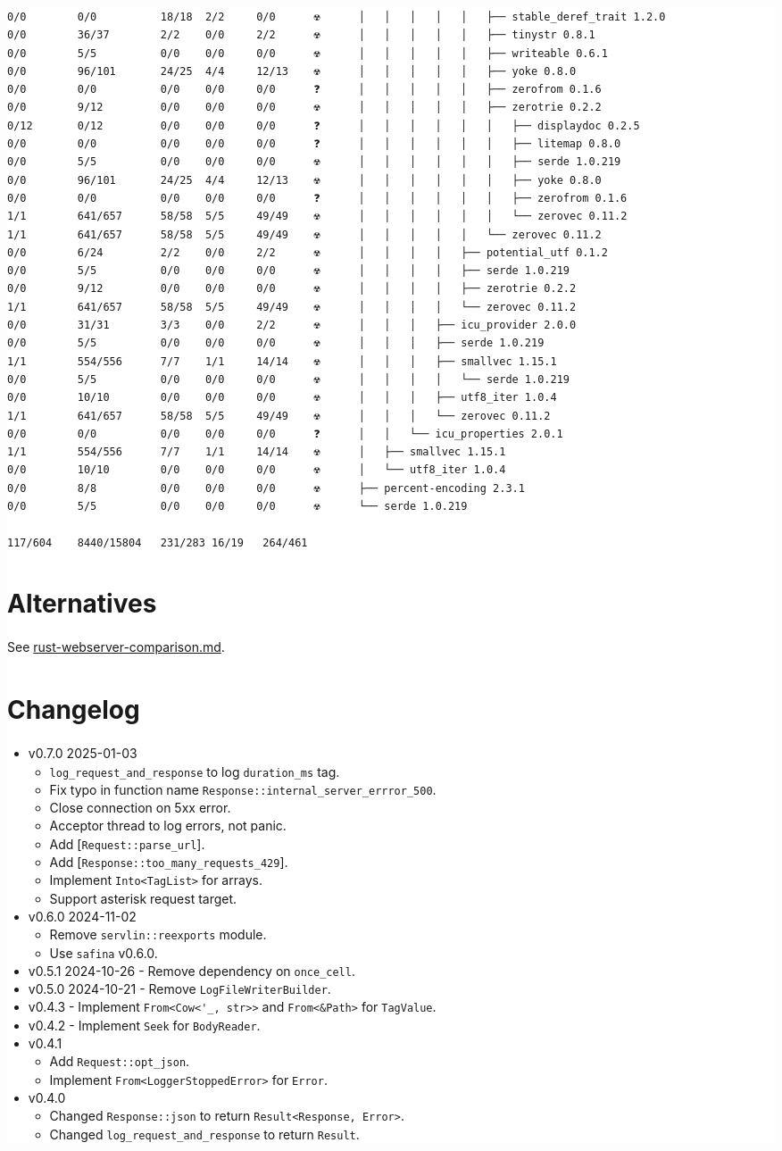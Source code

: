 ```
0/0        0/0          18/18  2/2     0/0      ☢️      │   │   │   │   │   ├── stable_deref_trait 1.2.0
0/0        36/37        2/2    0/0     2/2      ☢️      │   │   │   │   │   ├── tinystr 0.8.1
0/0        5/5          0/0    0/0     0/0      ☢️      │   │   │   │   │   ├── writeable 0.6.1
0/0        96/101       24/25  4/4     12/13    ☢️      │   │   │   │   │   ├── yoke 0.8.0
0/0        0/0          0/0    0/0     0/0      ❓      │   │   │   │   │   ├── zerofrom 0.1.6
0/0        9/12         0/0    0/0     0/0      ☢️      │   │   │   │   │   ├── zerotrie 0.2.2
0/12       0/12         0/0    0/0     0/0      ❓      │   │   │   │   │   │   ├── displaydoc 0.2.5
0/0        0/0          0/0    0/0     0/0      ❓      │   │   │   │   │   │   ├── litemap 0.8.0
0/0        5/5          0/0    0/0     0/0      ☢️      │   │   │   │   │   │   ├── serde 1.0.219
0/0        96/101       24/25  4/4     12/13    ☢️      │   │   │   │   │   │   ├── yoke 0.8.0
0/0        0/0          0/0    0/0     0/0      ❓      │   │   │   │   │   │   ├── zerofrom 0.1.6
1/1        641/657      58/58  5/5     49/49    ☢️      │   │   │   │   │   │   └── zerovec 0.11.2
1/1        641/657      58/58  5/5     49/49    ☢️      │   │   │   │   │   └── zerovec 0.11.2
0/0        6/24         2/2    0/0     2/2      ☢️      │   │   │   │   ├── potential_utf 0.1.2
0/0        5/5          0/0    0/0     0/0      ☢️      │   │   │   │   ├── serde 1.0.219
0/0        9/12         0/0    0/0     0/0      ☢️      │   │   │   │   ├── zerotrie 0.2.2
1/1        641/657      58/58  5/5     49/49    ☢️      │   │   │   │   └── zerovec 0.11.2
0/0        31/31        3/3    0/0     2/2      ☢️      │   │   │   ├── icu_provider 2.0.0
0/0        5/5          0/0    0/0     0/0      ☢️      │   │   │   ├── serde 1.0.219
1/1        554/556      7/7    1/1     14/14    ☢️      │   │   │   ├── smallvec 1.15.1
0/0        5/5          0/0    0/0     0/0      ☢️      │   │   │   │   └── serde 1.0.219
0/0        10/10        0/0    0/0     0/0      ☢️      │   │   │   ├── utf8_iter 1.0.4
1/1        641/657      58/58  5/5     49/49    ☢️      │   │   │   └── zerovec 0.11.2
0/0        0/0          0/0    0/0     0/0      ❓      │   │   └── icu_properties 2.0.1
1/1        554/556      7/7    1/1     14/14    ☢️      │   ├── smallvec 1.15.1
0/0        10/10        0/0    0/0     0/0      ☢️      │   └── utf8_iter 1.0.4
0/0        8/8          0/0    0/0     0/0      ☢️      ├── percent-encoding 2.3.1
0/0        5/5          0/0    0/0     0/0      ☢️      └── serde 1.0.219

117/604    8440/15804   231/283 16/19   264/461

```
# Alternatives
See [rust-webserver-comparison.md](https://github.com/mleonhard/servlin/blob/main/rust-webserver-comparison.md).

# Changelog
- v0.7.0 2025-01-03
  - `log_request_and_response` to log `duration_ms` tag.
  - Fix typo in function name `Response::internal_server_errror_500`.
  - Close connection on 5xx error.
  - Acceptor thread to log errors, not panic.
  - Add [`Request::parse_url`].
  - Add [`Response::too_many_requests_429`].
  - Implement `Into<TagList>` for arrays.
  - Support asterisk request target.
- v0.6.0 2024-11-02
  - Remove `servlin::reexports` module.
  - Use `safina` v0.6.0.
- v0.5.1 2024-10-26 - Remove dependency on `once_cell`.
- v0.5.0 2024-10-21 - Remove `LogFileWriterBuilder`.
- v0.4.3 - Implement `From<Cow<'_, str>>` and `From<&Path>` for `TagValue`.
- v0.4.2 - Implement `Seek` for `BodyReader`.
- v0.4.1
  - Add `Request::opt_json`.
  - Implement `From<LoggerStoppedError>` for `Error`.
- v0.4.0
  - Changed `Response::json` to return `Result<Response, Error>`.
  - Changed `log_request_and_response` to return `Result`.